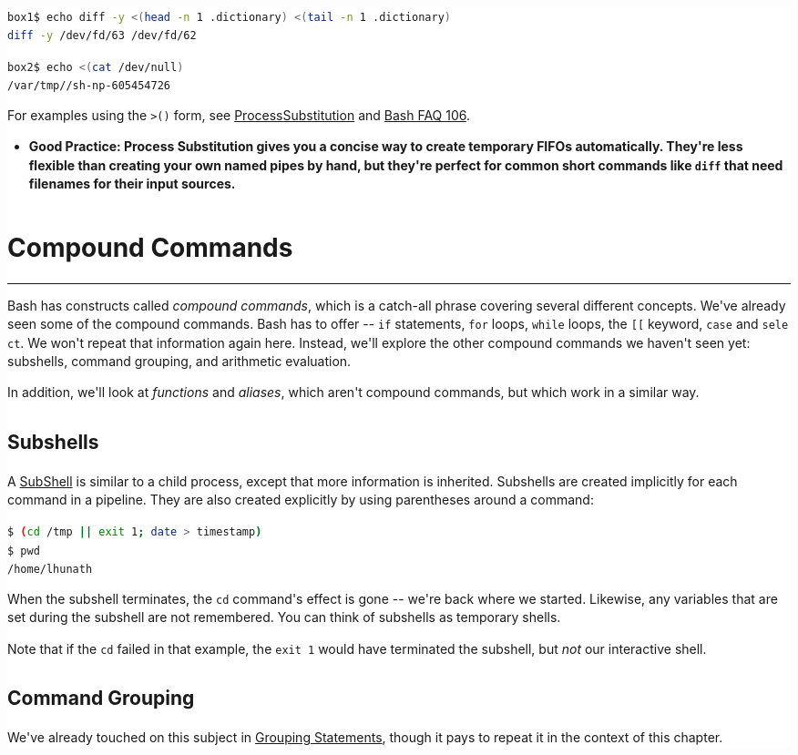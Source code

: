 ```bash
box1$ echo diff -y <(head -n 1 .dictionary) <(tail -n 1 .dictionary)
diff -y /dev/fd/63 /dev/fd/62
```

```bash
box2$ echo <(cat /dev/null)
/var/tmp//sh-np-605454726
```

For examples using the `>()` form, see [ProcessSubstitution](http://mywiki.wooledge.org/ProcessSubstitution) and [Bash FAQ 106](http://mywiki.wooledge.org/BashFAQ/106). 

- **Good Practice: 
   Process Substitution gives you a concise way to create temporary FIFOs  automatically. They're less flexible than creating your own named pipes by hand, but they're perfect for common short commands like `diff` that need filenames for their input sources.**
   
# Compound Commands

---

Bash has constructs called *compound commands*, which is a catch-all phrase covering several different concepts. We've already seen some of the compound commands. Bash has to offer -- `if` statements, `for` loops, `while` loops, the `[[` keyword, `case` and `select`.  We won't repeat that information again here. Instead, we'll explore  the other compound commands we haven't seen yet: subshells, command grouping, and arithmetic evaluation. 

In addition, we'll look at *functions* and *aliases*, which aren't compound commands, but which work in a similar way. 

## Subshells
A [SubShell](http://mywiki.wooledge.org/SubShell) is similar to a child process, except that more information is inherited. Subshells are created implicitly for each command in a pipeline. They are also created explicitly by using parentheses around a command: 

```bash
$ (cd /tmp || exit 1; date > timestamp)
$ pwd
/home/lhunath
```

When the subshell terminates, the `cd` command's effect is gone -- we're back where we started. Likewise, any variables that are set during the subshell are not remembered. You can think of subshells as temporary shells. 

Note that if the `cd` failed in that example, the `exit 1` would have terminated the subshell, but *not* our interactive shell.

## Command Grouping
We've already touched on this subject in [Grouping Statements](http://mywiki.wooledge.org/BashGuide/TestsAndConditionals#Grouping_Statements), though it pays to repeat it in the context of this chapter. 
